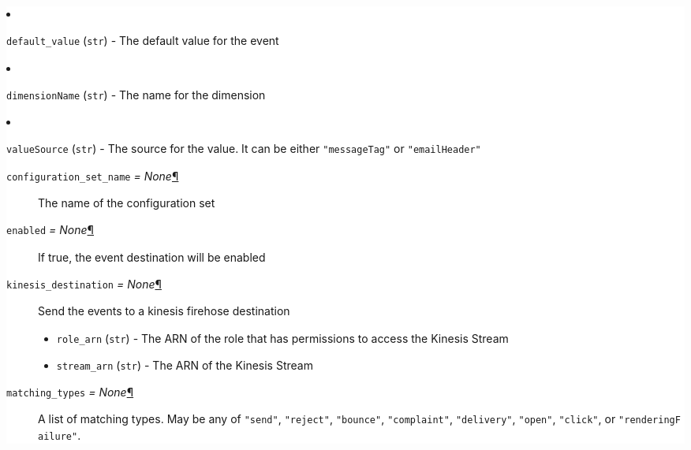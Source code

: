 <li><p><code class="docutils literal notranslate"><span class="pre">default_value</span></code> (<code class="docutils literal notranslate"><span class="pre">str</span></code>) - The default value for the event</p></li>
<li><p><code class="docutils literal notranslate"><span class="pre">dimensionName</span></code> (<code class="docutils literal notranslate"><span class="pre">str</span></code>) - The name for the dimension</p></li>
<li><p><code class="docutils literal notranslate"><span class="pre">valueSource</span></code> (<code class="docutils literal notranslate"><span class="pre">str</span></code>) - The source for the value. It can be either <code class="docutils literal notranslate"><span class="pre">&quot;messageTag&quot;</span></code> or <code class="docutils literal notranslate"><span class="pre">&quot;emailHeader&quot;</span></code></p></li>
</ul>
</dd></dl>

<dl class="attribute">
<dt id="pulumi_aws.ses.EventDestination.configuration_set_name">
<code class="sig-name descname">configuration_set_name</code><em class="property"> = None</em><a class="headerlink" href="#pulumi_aws.ses.EventDestination.configuration_set_name" title="Permalink to this definition">¶</a></dt>
<dd><p>The name of the configuration set</p>
</dd></dl>

<dl class="attribute">
<dt id="pulumi_aws.ses.EventDestination.enabled">
<code class="sig-name descname">enabled</code><em class="property"> = None</em><a class="headerlink" href="#pulumi_aws.ses.EventDestination.enabled" title="Permalink to this definition">¶</a></dt>
<dd><p>If true, the event destination will be enabled</p>
</dd></dl>

<dl class="attribute">
<dt id="pulumi_aws.ses.EventDestination.kinesis_destination">
<code class="sig-name descname">kinesis_destination</code><em class="property"> = None</em><a class="headerlink" href="#pulumi_aws.ses.EventDestination.kinesis_destination" title="Permalink to this definition">¶</a></dt>
<dd><p>Send the events to a kinesis firehose destination</p>
<ul class="simple">
<li><p><code class="docutils literal notranslate"><span class="pre">role_arn</span></code> (<code class="docutils literal notranslate"><span class="pre">str</span></code>) - The ARN of the role that has permissions to access the Kinesis Stream</p></li>
<li><p><code class="docutils literal notranslate"><span class="pre">stream_arn</span></code> (<code class="docutils literal notranslate"><span class="pre">str</span></code>) - The ARN of the Kinesis Stream</p></li>
</ul>
</dd></dl>

<dl class="attribute">
<dt id="pulumi_aws.ses.EventDestination.matching_types">
<code class="sig-name descname">matching_types</code><em class="property"> = None</em><a class="headerlink" href="#pulumi_aws.ses.EventDestination.matching_types" title="Permalink to this definition">¶</a></dt>
<dd><p>A list of matching types. May be any of <code class="docutils literal notranslate"><span class="pre">&quot;send&quot;</span></code>, <code class="docutils literal notranslate"><span class="pre">&quot;reject&quot;</span></code>, <code class="docutils literal notranslate"><span class="pre">&quot;bounce&quot;</span></code>, <code class="docutils literal notranslate"><span class="pre">&quot;complaint&quot;</span></code>, <code class="docutils literal notranslate"><span class="pre">&quot;delivery&quot;</span></code>, <code class="docutils literal notranslate"><span class="pre">&quot;open&quot;</span></code>, <code class="docutils literal notranslate"><span class="pre">&quot;click&quot;</span></code>, or <code class="docutils literal notranslate"><span class="pre">&quot;renderingFailure&quot;</span></code>.</p>
</dd></dl>
